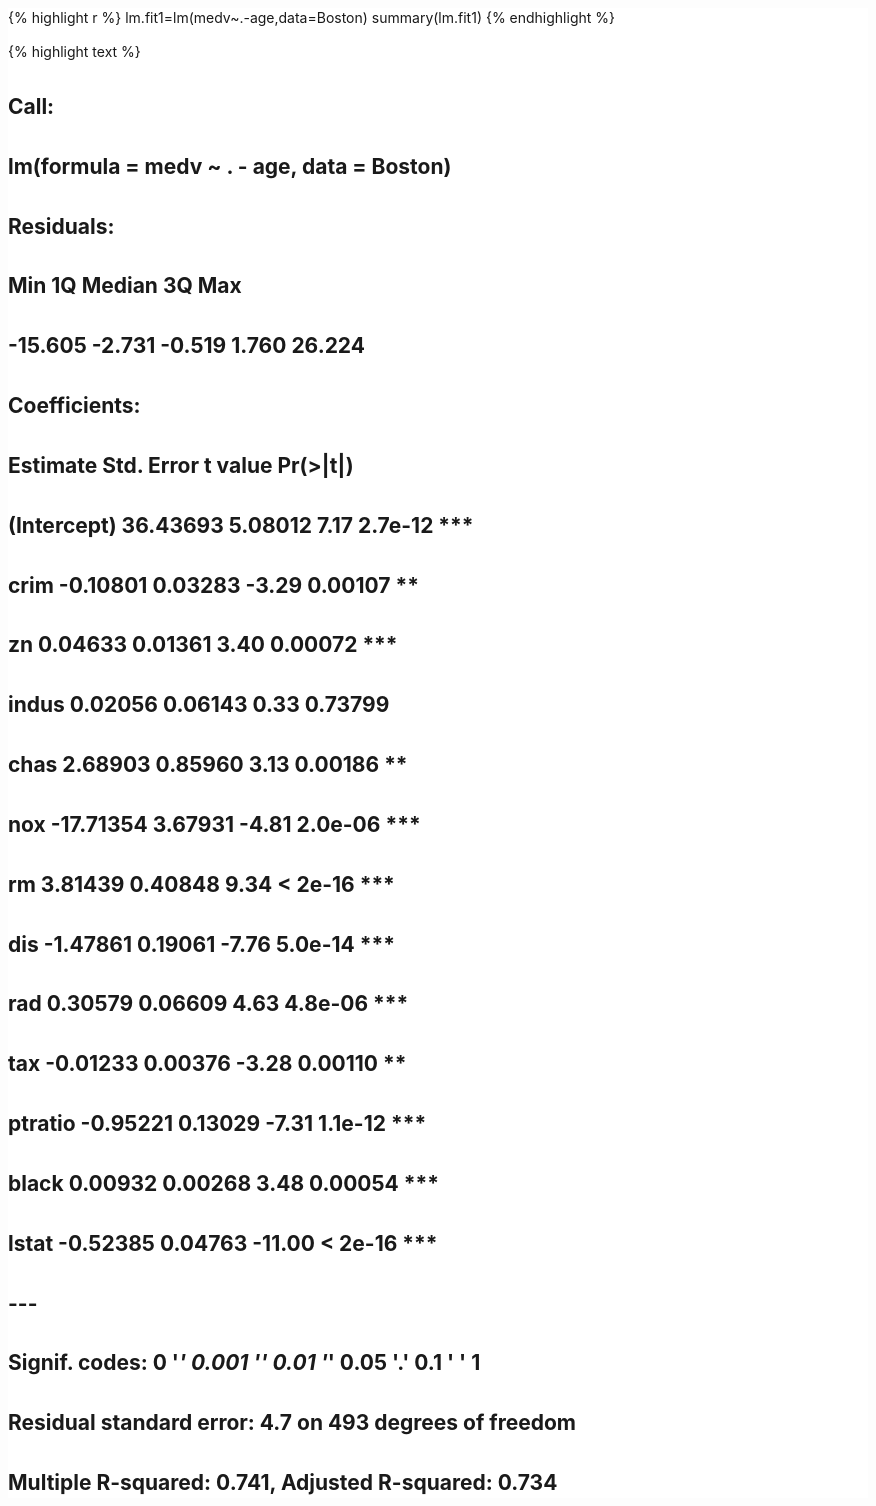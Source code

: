 

{% highlight r %}
lm.fit1=lm(medv~.-age,data=Boston)
summary(lm.fit1)
{% endhighlight %}



{% highlight text %}
## 
## Call:
## lm(formula = medv ~ . - age, data = Boston)
## 
## Residuals:
##     Min      1Q  Median      3Q     Max 
## -15.605  -2.731  -0.519   1.760  26.224 
## 
## Coefficients:
##              Estimate Std. Error t value Pr(>|t|)    
## (Intercept)  36.43693    5.08012    7.17  2.7e-12 ***
## crim         -0.10801    0.03283   -3.29  0.00107 ** 
## zn            0.04633    0.01361    3.40  0.00072 ***
## indus         0.02056    0.06143    0.33  0.73799    
## chas          2.68903    0.85960    3.13  0.00186 ** 
## nox         -17.71354    3.67931   -4.81  2.0e-06 ***
## rm            3.81439    0.40848    9.34  < 2e-16 ***
## dis          -1.47861    0.19061   -7.76  5.0e-14 ***
## rad           0.30579    0.06609    4.63  4.8e-06 ***
## tax          -0.01233    0.00376   -3.28  0.00110 ** 
## ptratio      -0.95221    0.13029   -7.31  1.1e-12 ***
## black         0.00932    0.00268    3.48  0.00054 ***
## lstat        -0.52385    0.04763  -11.00  < 2e-16 ***
## ---
## Signif. codes:  0 '***' 0.001 '**' 0.01 '*' 0.05 '.' 0.1 ' ' 1
## 
## Residual standard error: 4.7 on 493 degrees of freedom
## Multiple R-squared:  0.741,	Adjusted R-squared:  0.734 